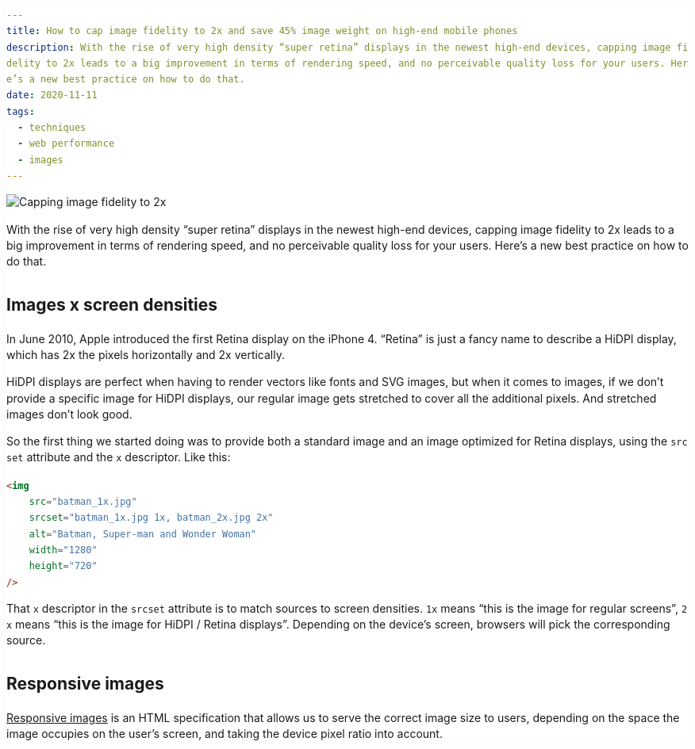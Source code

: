 ```yaml
---
title: How to cap image fidelity to 2x and save 45% image weight on high-end mobile phones
description: With the rise of very high density “super retina” displays in the newest high-end devices, capping image fidelity to 2x leads to a big improvement in terms of rendering speed, and no perceivable quality loss for your users. Here’s a new best practice on how to do that.
date: 2020-11-11
tags:
  - techniques
  - web performance
  - images
---
```


<img src="capping-image-fidelity.jpg" alt="Capping image fidelity to 2x" sizes="648px" loading="eager" fetchpriority="high">

With the rise of very high density “super retina” displays in the newest high-end devices, capping image fidelity to 2x leads to a big improvement in terms of rendering speed, and no perceivable quality loss for your users. Here’s a new best practice on how to do that.

## Images x screen densities

In June 2010, Apple introduced the first Retina display on the iPhone 4. “Retina” is just a fancy name to describe a HiDPI display, which has 2x the pixels horizontally and 2x vertically.

HiDPI displays are perfect when having to render vectors like fonts and SVG images, but when it comes to images, if we don’t provide a specific image for HiDPI displays, our regular image gets stretched to cover all the additional pixels. And stretched images don’t look good.

So the first thing we started doing was to provide both a standard image and an image optimized for Retina displays, using the `srcset` attribute and the `x` descriptor. Like this:

```html
<img
	src="batman_1x.jpg"
	srcset="batman_1x.jpg 1x, batman_2x.jpg 2x"
	alt="Batman, Super-man and Wonder Woman"
	width="1280"
	height="720"
/>
```

That `x` descriptor in the `srcset` attribute is to match sources to screen densities. `1x` means “this is the image for regular screens”, `2x` means “this is the image for HiDPI / Retina displays”. Depending on the device’s screen, browsers will pick the corresponding source.

## Responsive images

[Responsive images](https://developer.mozilla.org/en-US/docs/Learn/HTML/Multimedia_and_embedding/Responsive_images) is an HTML specification that allows us to serve the correct image size to users, depending on the space the image occupies on the user’s screen, and taking the device pixel ratio into account.
